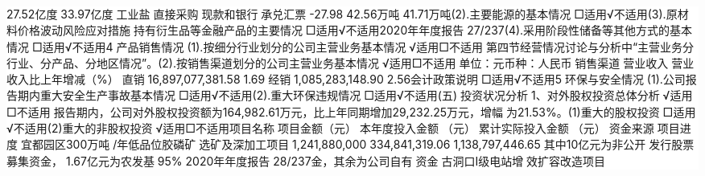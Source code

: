 27.52亿度
33.97亿度
工业盐
直接采购
现款和银行
承兑汇票
-27.98
42.56万吨
41.71万吨(2).主要能源的基本情况
□适用√不适用(3).原材料价格波动风险应对措施
持有衍生品等金融产品的主要情况
□适用√不适用2020年年度报告
27/237(4).采用阶段性储备等其他方式的基本情况
□适用√不适用4
产品销售情况
(1).按细分行业划分的公司主营业务基本情况
√适用□不适用
第四节经营情况讨论与分析中“主营业务分行业、分产品、分地区情况”。(2).按销售渠道划分的公司主营业务基本情况
√适用□不适用
单位：元币种：人民币
销售渠道
营业收入
营业收入比上年增减（%）
直销
16,897,077,381.58
1.69
经销
1,085,283,148.90
2.56会计政策说明
□适用√不适用5
环保与安全情况
(1).公司报告期内重大安全生产事故基本情况
□适用√不适用(2).重大环保违规情况
□适用√不适用(五)
投资状况分析
1、对外股权投资总体分析
√适用□不适用
报告期内，公司对外股权投资额为164,982.61万元，比上年同期增加29,232.25万元，增幅
为21.53%。(1)重大的股权投资
□适用√不适用(2)重大的非股权投资
√适用□不适用项目名称
项目金额（元）
本年度投入金额
（元）
累计实际投入金额
（元）
资金来源
项目进
度
宜都园区300万吨
/年低品位胶磷矿
选矿及深加工项目
1,241,880,000
334,841,319.06
1,138,797,446.65
其中10亿元为非公开
发行股票募集资金，
1.67亿元为农发基
95%
2020年年度报告
28/237金，其余为公司自有
资金
古洞口Ⅰ级电站增
效扩容改造项目